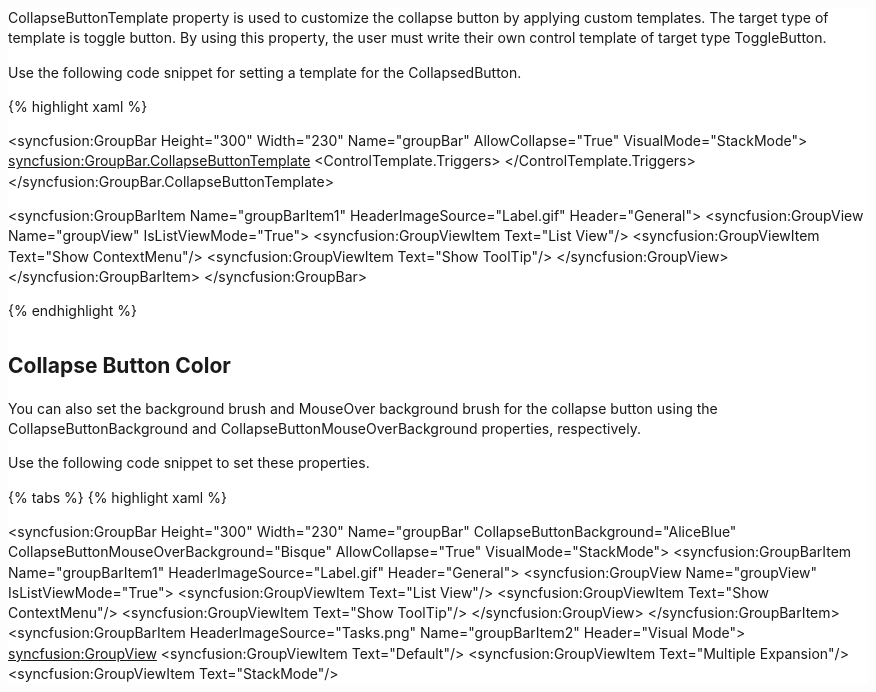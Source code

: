 CollapseButtonTemplate property is used to customize the collapse button by applying custom templates. The target type of template is toggle button. By using this property, the user must write their own control template of target type ToggleButton.

Use the following code snippet for setting a template for the CollapsedButton.



{% highlight xaml %}


<syncfusion:GroupBar Height="300" Width="230" Name="groupBar" AllowCollapse="True" VisualMode="StackMode">
  <syncfusion:GroupBar.CollapseButtonTemplate>
    <ControlTemplate TargetType="{x:Type ToggleButton}">
      <Border Height="16" Width="16">
        <Path Name="path" Data="M0,0L3.5,4 7,0z" Fill="Black" HorizontalAlignment="Center" VerticalAlignment="Center"/>
      </Border>
      <ControlTemplate.Triggers>
        <Trigger Property="IsChecked" Value="True">
          <Setter Property="Data" TargetName="path" Value="M 3 1 L 7 5 L 3 9 z"/>
        </Trigger>
      </ControlTemplate.Triggers>
    </ControlTemplate>
  </syncfusion:GroupBar.CollapseButtonTemplate>

  
  <syncfusion:GroupBarItem Name="groupBarItem1" HeaderImageSource="Label.gif" Header="General">
    <!-- Adding content for GroupBar item using GroupView -->
    <syncfusion:GroupView Name="groupView" IsListViewMode="True">
      <syncfusion:GroupViewItem Text="List View"/>
      <syncfusion:GroupViewItem Text="Show ContextMenu"/>
      <syncfusion:GroupViewItem Text="Show ToolTip"/>
    </syncfusion:GroupView>
  </syncfusion:GroupBarItem>
</syncfusion:GroupBar>

{% endhighlight %} 

## Collapse Button Color

You can also set the background brush and MouseOver background brush for the collapse button using the CollapseButtonBackground and CollapseButtonMouseOverBackground properties, respectively.

Use the following code snippet to set these properties.


{% tabs %}
{% highlight xaml %}
 

<syncfusion:GroupBar Height="300" Width="230" Name="groupBar" CollapseButtonBackground="AliceBlue" 		  CollapseButtonMouseOverBackground="Bisque" AllowCollapse="True"  VisualMode="StackMode">
	<!-- Adding GroupBarItem -->
	<syncfusion:GroupBarItem Name="groupBarItem1" HeaderImageSource="Label.gif"  Header="General">
		<!-- Adding content for GroupBar item using GroupView -->
		<syncfusion:GroupView Name="groupView" IsListViewMode="True">
			<syncfusion:GroupViewItem Text="List View"/>
			<syncfusion:GroupViewItem Text="Show ContextMenu"/>
			<syncfusion:GroupViewItem Text="Show ToolTip"/>
		</syncfusion:GroupView>
	</syncfusion:GroupBarItem>
	<!-- Adding GroupBarItem -->
	<syncfusion:GroupBarItem HeaderImageSource="Tasks.png" Name="groupBarItem2"  Header="Visual Mode">
		<!-- Adding content for GroupBar item using GroupView -->
		<syncfusion:GroupView>
			<syncfusion:GroupViewItem Text="Default"/>
			<syncfusion:GroupViewItem Text="Multiple Expansion"/>
			<syncfusion:GroupViewItem Text="StackMode"/>